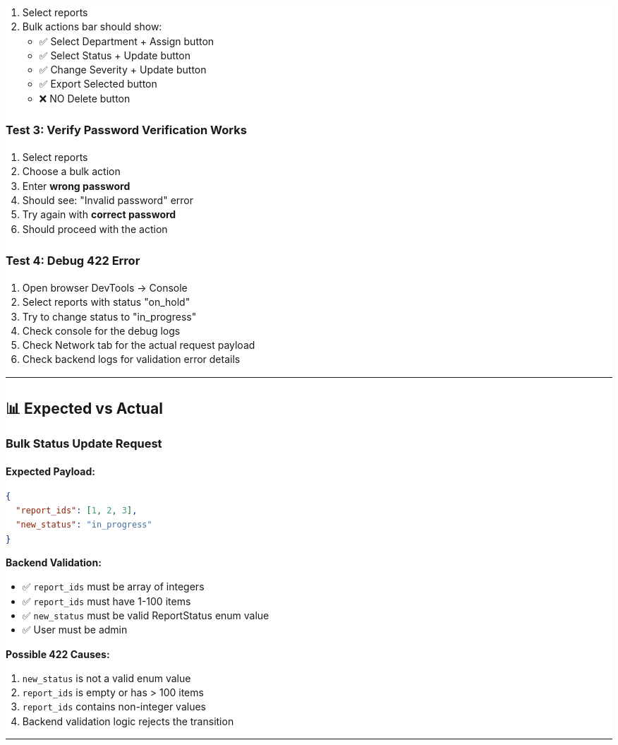 1. Select reports
2. Bulk actions bar should show:
   - ✅ Select Department + Assign button
   - ✅ Select Status + Update button
   - ✅ Change Severity + Update button
   - ✅ Export Selected button
   - ❌ NO Delete button

### Test 3: Verify Password Verification Works

1. Select reports
2. Choose a bulk action
3. Enter **wrong password**
4. Should see: "Invalid password" error
5. Try again with **correct password**
6. Should proceed with the action

### Test 4: Debug 422 Error

1. Open browser DevTools → Console
2. Select reports with status "on_hold"
3. Try to change status to "in_progress"
4. Check console for the debug logs
5. Check Network tab for the actual request payload
6. Check backend logs for validation error details

---

## 📊 Expected vs Actual

### Bulk Status Update Request

**Expected Payload:**
```json
{
  "report_ids": [1, 2, 3],
  "new_status": "in_progress"
}
```

**Backend Validation:**
- ✅ `report_ids` must be array of integers
- ✅ `report_ids` must have 1-100 items
- ✅ `new_status` must be valid ReportStatus enum value
- ✅ User must be admin

**Possible 422 Causes:**
1. `new_status` is not a valid enum value
2. `report_ids` is empty or has > 100 items
3. `report_ids` contains non-integer values
4. Backend validation logic rejects the transition

---
